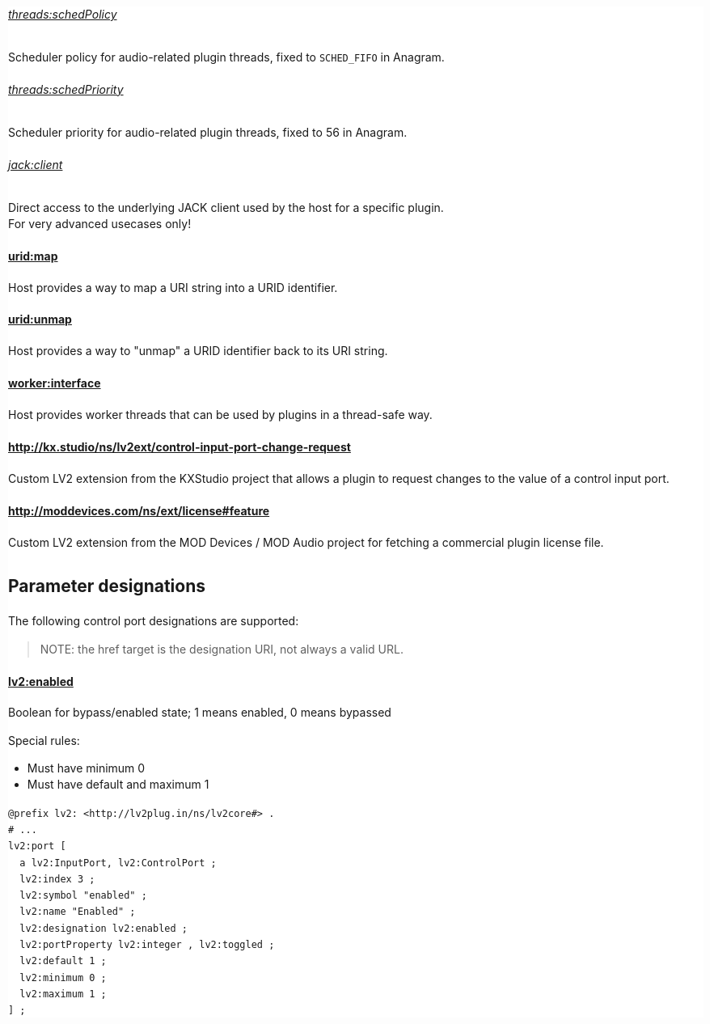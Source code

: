 ###### [threads:schedPolicy](http://ardour.org/lv2/threads/#schedPolicy)

Scheduler policy for audio-related plugin threads, fixed to `SCHED_FIFO` in Anagram.

###### [threads:schedPriority](http://ardour.org/lv2/threads/#schedPriority)

Scheduler priority for audio-related plugin threads, fixed to 56 in Anagram.

###### [jack:client](http://jackaudio.org/metadata/client)

Direct access to the underlying JACK client used by the host for a specific plugin.  
For very advanced usecases only!



#### [urid:map](http://lv2plug.in/ns/ext/urid#map)

Host provides a way to map a URI string into a URID identifier.

#### [urid:unmap](http://lv2plug.in/ns/ext/urid#unmap)

Host provides a way to "unmap" a URID identifier back to its URI string.

#### [worker:interface](http://lv2plug.in/ns/ext/worker#interface)

Host provides worker threads that can be used by plugins in a thread-safe way.

#### http://kx.studio/ns/lv2ext/control-input-port-change-request

Custom LV2 extension from the KXStudio project that allows a plugin to request changes to the value of a control input port.

#### http://moddevices.com/ns/ext/license#feature

Custom LV2 extension from the MOD Devices / MOD Audio project for fetching a commercial plugin license file.

## Parameter designations

The following control port designations are supported:

> NOTE: the href target is the designation URI, not always a valid URL.

#### [lv2:enabled](http://lv2plug.in/ns/lv2core#enabled)

Boolean for bypass/enabled state; 1 means enabled, 0 means bypassed

Special rules:
 - Must have minimum 0
 - Must have default and maximum 1

```ttl
@prefix lv2: <http://lv2plug.in/ns/lv2core#> .
# ...
lv2:port [
  a lv2:InputPort, lv2:ControlPort ;
  lv2:index 3 ;
  lv2:symbol "enabled" ;
  lv2:name "Enabled" ;
  lv2:designation lv2:enabled ;
  lv2:portProperty lv2:integer , lv2:toggled ;
  lv2:default 1 ;
  lv2:minimum 0 ;
  lv2:maximum 1 ;
] ;
```

